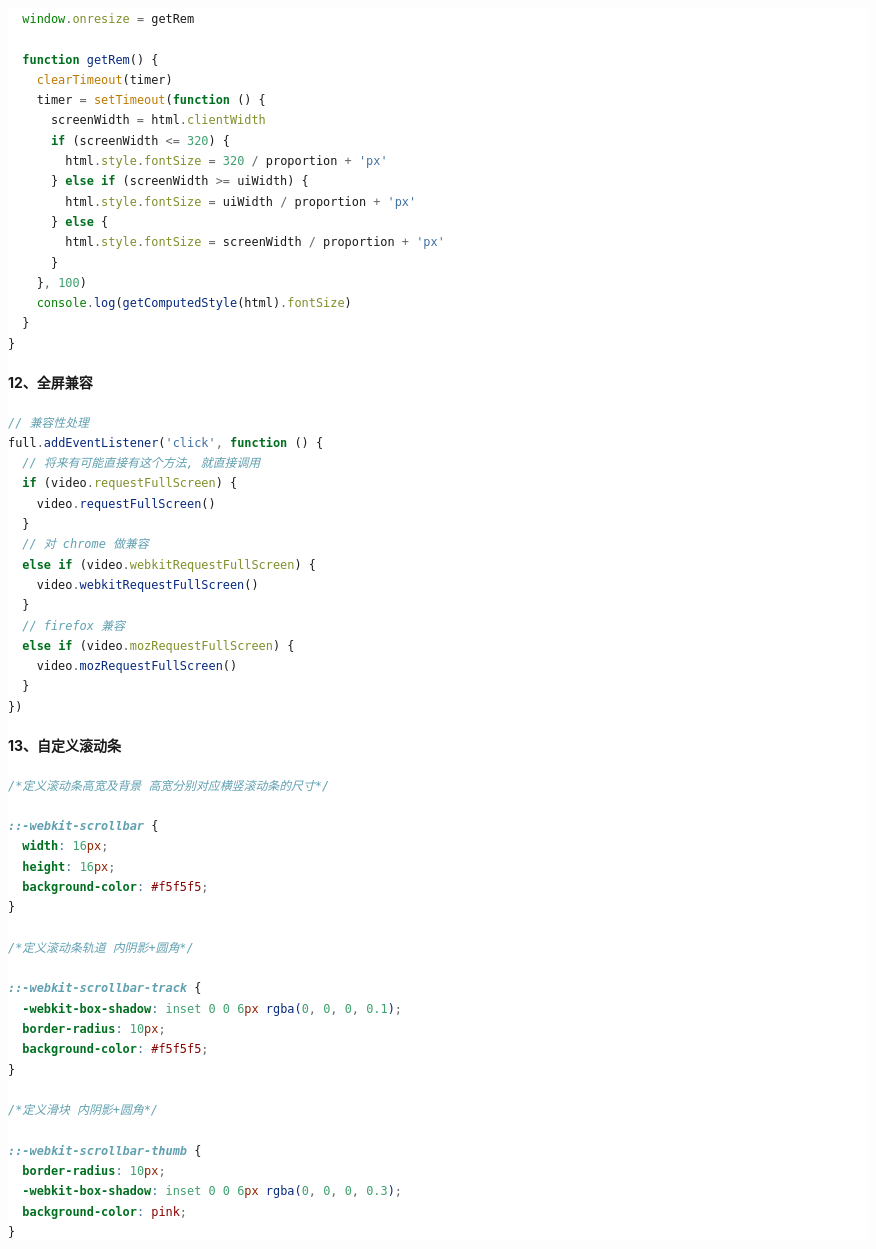 ```js
  window.onresize = getRem

  function getRem() {
    clearTimeout(timer)
    timer = setTimeout(function () {
      screenWidth = html.clientWidth
      if (screenWidth <= 320) {
        html.style.fontSize = 320 / proportion + 'px'
      } else if (screenWidth >= uiWidth) {
        html.style.fontSize = uiWidth / proportion + 'px'
      } else {
        html.style.fontSize = screenWidth / proportion + 'px'
      }
    }, 100)
    console.log(getComputedStyle(html).fontSize)
  }
}
```

#### 12、全屏兼容

```js
// 兼容性处理
full.addEventListener('click', function () {
  // 将来有可能直接有这个方法, 就直接调用
  if (video.requestFullScreen) {
    video.requestFullScreen()
  }
  // 对 chrome 做兼容
  else if (video.webkitRequestFullScreen) {
    video.webkitRequestFullScreen()
  }
  // firefox 兼容
  else if (video.mozRequestFullScreen) {
    video.mozRequestFullScreen()
  }
})
```

#### 13、自定义滚动条

```css
/*定义滚动条高宽及背景 高宽分别对应横竖滚动条的尺寸*/

::-webkit-scrollbar {
  width: 16px;
  height: 16px;
  background-color: #f5f5f5;
}

/*定义滚动条轨道 内阴影+圆角*/

::-webkit-scrollbar-track {
  -webkit-box-shadow: inset 0 0 6px rgba(0, 0, 0, 0.1);
  border-radius: 10px;
  background-color: #f5f5f5;
}

/*定义滑块 内阴影+圆角*/

::-webkit-scrollbar-thumb {
  border-radius: 10px;
  -webkit-box-shadow: inset 0 0 6px rgba(0, 0, 0, 0.3);
  background-color: pink;
}
```